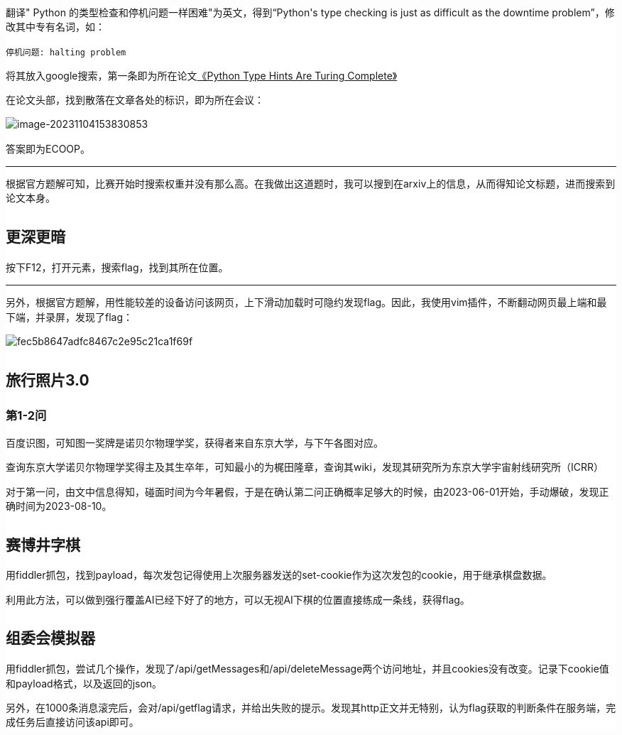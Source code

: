翻译" Python 的类型检查和停机问题一样困难"为英文，得到“Python's type checking is just as difficult as the downtime problem”，修改其中专有名词，如：

```
停机问题: halting problem
```

将其放入google搜索，第一条即为所在论文[《Python Type Hints Are Turing Complete》 ](https://drops.dagstuhl.de/opus/volltexte/2023/18237/pdf/LIPIcs-ECOOP-2023-44.pdf)

在论文头部，找到散落在文章各处的标识，即为所在会议：

![image-20231104153830853](https://repo.sxrhhh.top/image-20231104153830853.png)

答案即为ECOOP。

---

根据官方题解可知，比赛开始时搜索权重并没有那么高。在我做出这道题时，我可以搜到在arxiv上的信息，从而得知论文标题，进而搜索到论文本身。

## 更深更暗

按下F12，打开元素，搜索flag，找到其所在位置。

---

另外，根据官方题解，用性能较差的设备访问该网页，上下滑动加载时可隐约发现flag。因此，我使用vim插件，不断翻动网页最上端和最下端，并录屏，发现了flag：

![fec5b8647adfc8467c2e95c21ca1f69f](https://repo.sxrhhh.top/fec5b8647adfc8467c2e95c21ca1f69f.png)

## 旅行照片3.0

### 第1-2问

百度识图，可知图一奖牌是诺贝尔物理学奖，获得者来自东京大学，与下午各图对应。

查询东京大学诺贝尔物理学奖得主及其生卒年，可知最小的为梶田隆章，查询其wiki，发现其研究所为东京大学宇宙射线研究所（ICRR）



对于第一问，由文中信息得知，碰面时间为今年暑假，于是在确认第二问正确概率足够大的时候，由2023-06-01开始，手动爆破，发现正确时间为2023-08-10。



## 赛博井字棋

用fiddler抓包，找到payload，每次发包记得使用上次服务器发送的set-cookie作为这次发包的cookie，用于继承棋盘数据。

利用此方法，可以做到强行覆盖AI已经下好了的地方，可以无视AI下棋的位置直接练成一条线，获得flag。



## 组委会模拟器

用fiddler抓包，尝试几个操作，发现了/api/getMessages和/api/deleteMessage两个访问地址，并且cookies没有改变。记录下cookie值和payload格式，以及返回的json。

另外，在1000条消息滚完后，会对/api/getflag请求，并给出失败的提示。发现其http正文并无特别，认为flag获取的判断条件在服务端，完成任务后直接访问该api即可。

